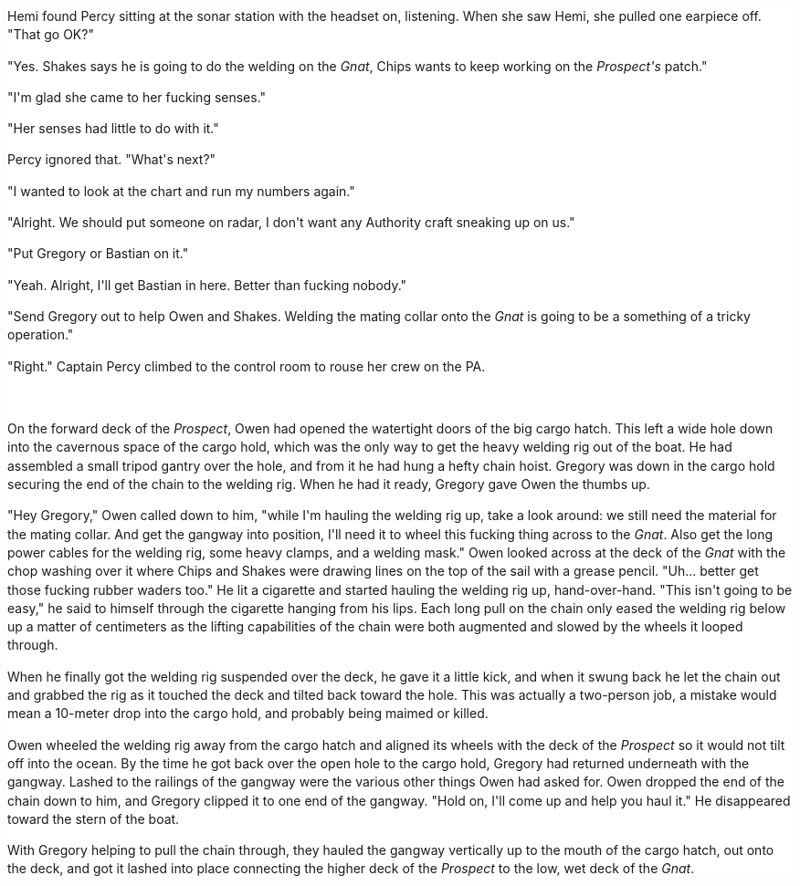 
[//]: # (### Hemi and Percy put someone on radar)

Hemi found Percy sitting at the sonar station with the headset on, listening. When she saw Hemi, she pulled one earpiece off. "That go OK?"

"Yes. Shakes says he is going to do the welding on the _Gnat_, Chips wants to keep working on the _Prospect's_ patch."

"I'm glad she came to her fucking senses."

"Her senses had little to do with it."

Percy ignored that. "What's next?"

"I wanted to look at the chart and run my numbers again."

"Alright. We should put someone on radar, I don't want any Authority craft sneaking up on us."

"Put Gregory or Bastian on it." 

"Yeah. Alright, I'll get Bastian in here. Better than fucking nobody."

"Send Gregory out to help Owen and Shakes. Welding the mating collar onto the _Gnat_ is going to be a something of a tricky operation."

"Right." Captain Percy climbed to the control room to rouse her crew on the PA.

[//]: # (----- invisible character break)
 

[//]: # (### Back on deck, with the cargo hold hatch open, lifting the welding rig and welding the Gnat mating collar)

On the forward deck of the _Prospect_, Owen had opened the watertight doors of the big cargo hatch. This left a wide hole down into the cavernous space of the cargo hold, which was the only way to get the heavy welding rig out of the boat. He had assembled a small tripod gantry over the hole, and from it he had hung a hefty chain hoist. Gregory was down in the cargo hold securing the end of the chain to the welding rig. When he had it ready, Gregory gave Owen the thumbs up.

"Hey Gregory," Owen called down to him, "while I'm hauling the welding rig up, take a look around: we still need the material for the mating collar. And get the gangway into position, I'll need it to wheel this fucking thing across to the _Gnat_. Also get the long power cables for the welding rig, some heavy clamps, and a welding mask." Owen looked across at the deck of the _Gnat_ with the chop washing over it where Chips and Shakes were drawing lines on the top of the sail with a grease pencil. "Uh... better get those fucking rubber waders too." He lit a cigarette and started hauling the welding rig up, hand-over-hand. "This isn't going to be easy," he said to himself through the cigarette hanging from his lips. Each long pull on the chain only eased the welding rig below up a matter of centimeters as the lifting capabilities of the chain were both augmented and slowed by the wheels it looped through.

When he finally got the welding rig suspended over the deck, he gave it a little kick, and when it swung back he let the chain out and grabbed the rig as it touched the deck and tilted back toward the hole. This was actually a two-person job, a mistake would mean a 10-meter drop into the cargo hold, and probably being maimed or killed.

Owen wheeled the welding rig away from the cargo hatch and aligned its wheels with the deck of the _Prospect_ so it would not tilt off into the ocean. By the time he got back over the open hole to the cargo hold, Gregory had returned underneath with the gangway. Lashed to the railings of the gangway were the various other things Owen had asked for. Owen dropped the end of the chain down to him, and Gregory clipped it to one end of the gangway. "Hold on, I'll come up and help you haul it." He disappeared toward the stern of the boat.

With Gregory helping to pull the chain through, they hauled the gangway vertically up to the mouth of the cargo hatch, out onto the deck, and got it lashed into place connecting the higher deck of the _Prospect_ to the low, wet deck of the _Gnat_.


[//]: # (2_Chapter.md)
[//]: # (### Surfaced)
[//]: # (### On the radio)
[//]: # (### Ship-to-ship)
[//]: # (### Shakes pulls alongside)
[//]: # (### Intro Shakes)
[//]: # (### Shakes agrees to let Hemi aboard the Gnat)
[//]: # (### On board the _Gnat_)
[//]: # (### A meal aboard the Prospect)
[//]: # (### A plan)
[//]: # (### They reconcile with Chips and talk about fitting mating collar to the Gnat)
[//]: # (### They plan the mating collar)
[//]: # (### They weld the mating collar)
[//]: # (### They lower the boat)
[//]: # (### Explaining the mating procedure)
[//]: # (### they dive to sail-out depth)
[//]: # (### Mating the gnat to the prospect)
[//]: # (### The hatch needs to be repaired)
[//]: # (### Rigging up power to the Prospect)
[//]: # (### Rigged up and running)
[//]: # (### They talk about why the sub with the ram is pursuing them)
[//]: # (### Surfaced)
[//]: # (### On the radio)
[//]: # (### Ship-to-ship)
[//]: # (Is the ship-to-ship radio actually a 1970s trucker CB? You fucking know it.)
[//]: # (### Shakes pulls alongside)
[//]: # (### Intro Shakes)
[//]: # (### Shakes agrees to let Hemi aboard the Gnat)
[//]: # (### On board the _Gnat_)
[//]: # (Shakes is some kind of idiot-genius. And also has a lot of time on his hands.)
[//]: # (Shakes chews coca leaves --- he got into them building sub on the coffee farm in the mountains.)
[//]: # (### A meal aboard the Prospect)
[//]: # (Would they have a gas range on a sub? Or would it be electric. If electric, would they waste power cooking food? Maybe we shall just leave that little tidbit unaddressed.)
[//]: # (### A plan)
[//]: # (So: why aren't they just transferring Shakes' fuel from the Gnat to the Prospect? I guess because then they would have to tow the Gnat behind them. And if it came to using the Gnat's batteries, they can't really transfer the charge over --- though maybe there's some complex way they could move the batteries over. I guess it does make some kind of vague sense to mate the two boats up. Also, being mated allows them to dive --- shallowly.)
[//]: # (Shakes hull rate is not the same as a standard hull load --- in Shakes case, it is quite a bit less. See note in comment about hull load fees in Chapter 3.)
[//]: # (### They reconcile with Chips and talk about fitting mating collar to the Gnat)
[//]: # (### They plan the mating collar)
[//]: # (### They weld the mating collar)
[//]: # (### They lower the boat)
[//]: # (### Explaining the mating procedure)
[//]: # (### they dive to sail-out depth)
[//]: # (### Mating the gnat to the prospect)
[//]: # (### The hatch needs to be repaired)
[//]: # (### Rigging up power to the Prospect)
[//]: # (### Rigged up and running)
[//]: # (### They talk about why the sub with the ram is pursuing them)
